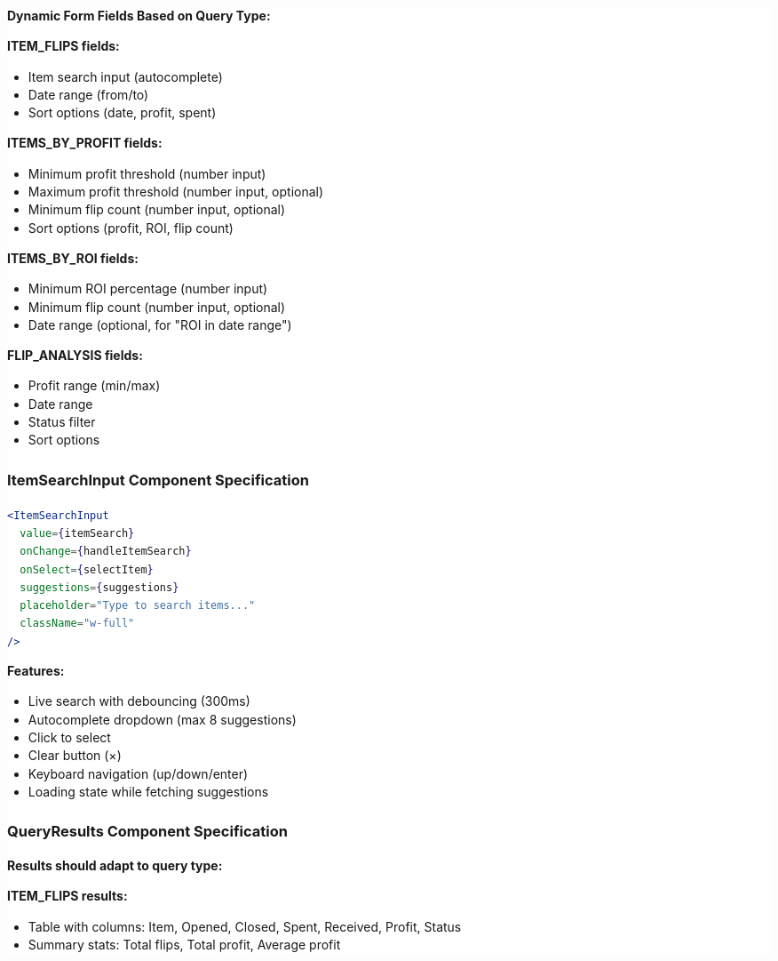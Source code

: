 **Dynamic Form Fields Based on Query Type:**

**ITEM_FLIPS fields:**

- Item search input (autocomplete)
- Date range (from/to)
- Sort options (date, profit, spent)

**ITEMS_BY_PROFIT fields:**

- Minimum profit threshold (number input)
- Maximum profit threshold (number input, optional)
- Minimum flip count (number input, optional)
- Sort options (profit, ROI, flip count)

**ITEMS_BY_ROI fields:**

- Minimum ROI percentage (number input)
- Minimum flip count (number input, optional)
- Date range (optional, for "ROI in date range")

**FLIP_ANALYSIS fields:**

- Profit range (min/max)
- Date range
- Status filter
- Sort options

### ItemSearchInput Component Specification

```jsx
<ItemSearchInput
  value={itemSearch}
  onChange={handleItemSearch}
  onSelect={selectItem}
  suggestions={suggestions}
  placeholder="Type to search items..."
  className="w-full"
/>
```

**Features:**

- Live search with debouncing (300ms)
- Autocomplete dropdown (max 8 suggestions)
- Click to select
- Clear button (×)
- Keyboard navigation (up/down/enter)
- Loading state while fetching suggestions

### QueryResults Component Specification

**Results should adapt to query type:**

**ITEM_FLIPS results:**

- Table with columns: Item, Opened, Closed, Spent, Received, Profit, Status
- Summary stats: Total flips, Total profit, Average profit
